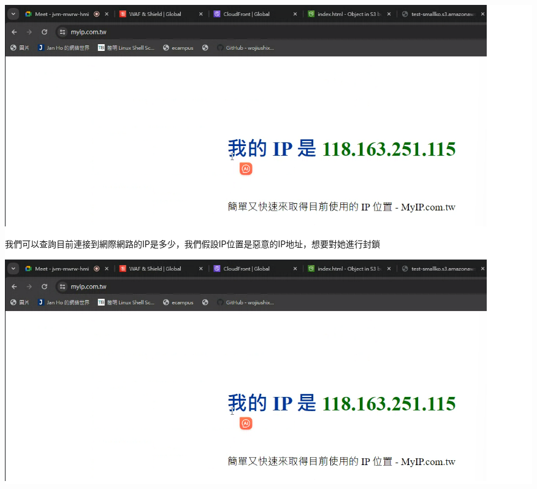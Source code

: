 ![Alt text](image-3.png)

我們可以查詢目前連接到網際網路的IP是多少，我們假設IP位置是惡意的IP地址，想要對她進行封鎖

![Alt text](image-4.png)
